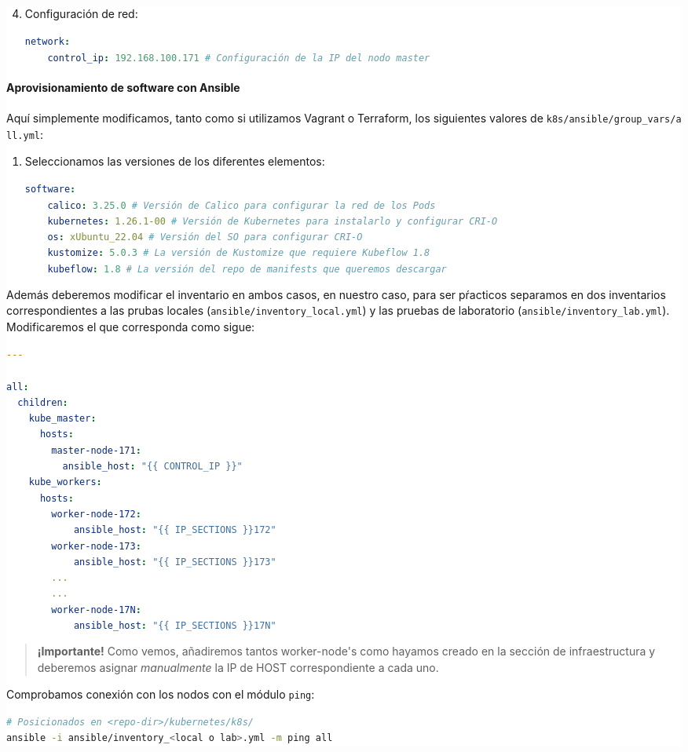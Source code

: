 4. Configuración de red:

    ```yml
    network:
        control_ip: 192.168.100.171 # Configuración de la IP del nodo master
    ```

#### Aprovisionamiento de software con Ansible

Aquí simplemente modificamos, tanto como si utilizamos Vagrant o Terraform, los siguientes valores de `k8s/ansible/group_vars/all.yml`:

1. Seleccionamos las versiones de los diferentes elementos:

    ```yml
   software:
        calico: 3.25.0 # Versión de Calico para configurar la red de los Pods
        kubernetes: 1.26.1-00 # Versión de Kubernetes para instalarlo y configurar CRI-O
        os: xUbuntu_22.04 # Versión del SO para configurar CRI-O
        kustomize: 5.0.3 # La versión de Kustomize que requiere Kubeflow 1.8
        kubeflow: 1.8 # La versión del repo de manifests que queremos descargar
    ```

Además deberemos modificar el inventario en ambos casos, en nuestro caso, para ser pŕacticos separamos en dos inventarios correspondientes a las prubas locales (`ansible/inventory_local.yml`) y las pruebas de laboratorio (`ansible/inventory_lab.yml`). Modificaremos el que corresponda como sigue:

```yml
---

all:
  children:
    kube_master:
      hosts:
        master-node-171:
          ansible_host: "{{ CONTROL_IP }}"
    kube_workers:
      hosts:
        worker-node-172:
            ansible_host: "{{ IP_SECTIONS }}172"
        worker-node-173:
            ansible_host: "{{ IP_SECTIONS }}173"
        ...
        ...
        worker-node-17N:
            ansible_host: "{{ IP_SECTIONS }}17N"
```

> **¡Importante!** Como vemos, añadiremos tantos worker-node's como hayamos creado en la sección de infraestructura y deberemos asignar *manualmente* la IP de HOST correspondiente a cada uno.

Comprobamos conexión con los nodos con el módulo `ping`:

```sh
# Posicionados en <repo-dir>/kubernetes/k8s/
ansible -i ansible/inventory_<local o lab>.yml -m ping all
```

